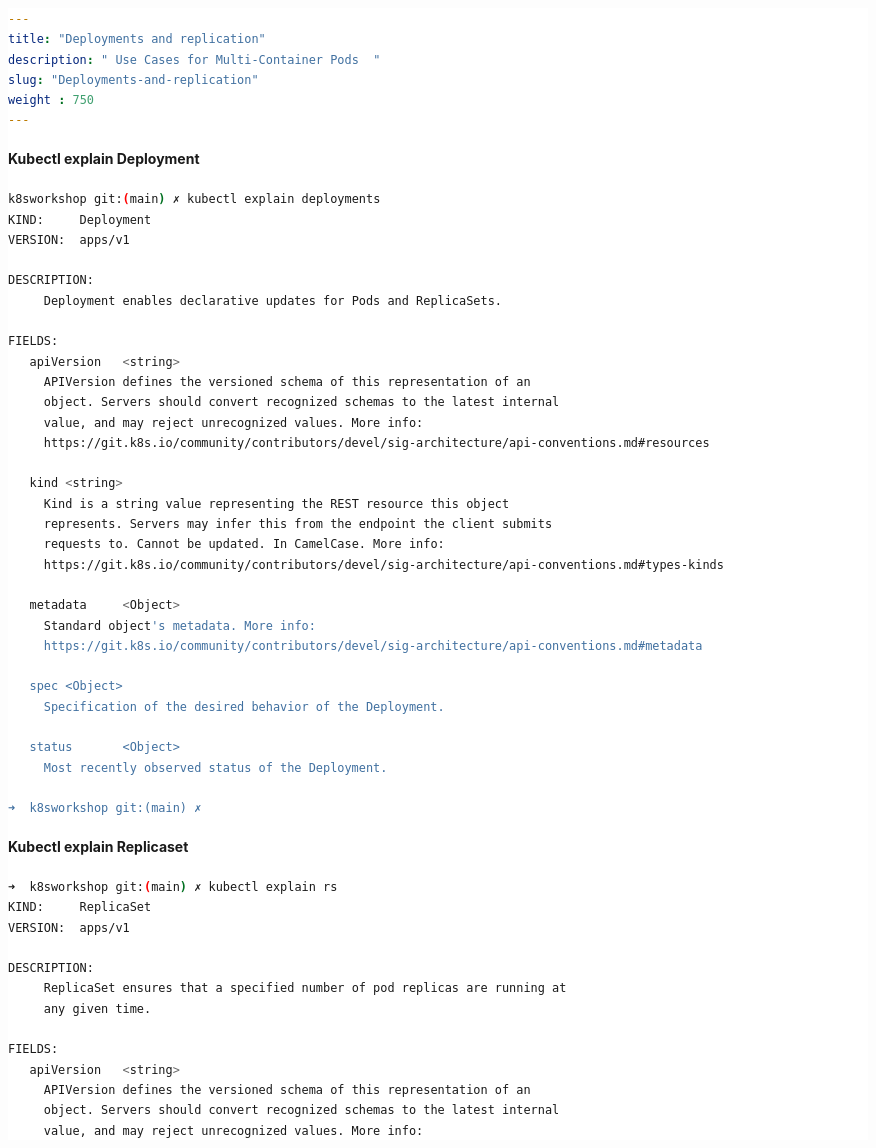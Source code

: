 ```yaml
---
title: "Deployments and replication"
description: " Use Cases for Multi-Container Pods  "
slug: "Deployments-and-replication"
weight : 750
---
```



#### Kubectl explain Deployment 

```sh
k8sworkshop git:(main) ✗ kubectl explain deployments
KIND:     Deployment
VERSION:  apps/v1

DESCRIPTION:
     Deployment enables declarative updates for Pods and ReplicaSets.

FIELDS:
   apiVersion   <string>
     APIVersion defines the versioned schema of this representation of an
     object. Servers should convert recognized schemas to the latest internal
     value, and may reject unrecognized values. More info:
     https://git.k8s.io/community/contributors/devel/sig-architecture/api-conventions.md#resources

   kind <string>
     Kind is a string value representing the REST resource this object
     represents. Servers may infer this from the endpoint the client submits
     requests to. Cannot be updated. In CamelCase. More info:
     https://git.k8s.io/community/contributors/devel/sig-architecture/api-conventions.md#types-kinds

   metadata     <Object>
     Standard object's metadata. More info:
     https://git.k8s.io/community/contributors/devel/sig-architecture/api-conventions.md#metadata

   spec <Object>
     Specification of the desired behavior of the Deployment.

   status       <Object>
     Most recently observed status of the Deployment.

➜  k8sworkshop git:(main) ✗ 

```



#### Kubectl explain Replicaset 

```sh
➜  k8sworkshop git:(main) ✗ kubectl explain rs
KIND:     ReplicaSet
VERSION:  apps/v1

DESCRIPTION:
     ReplicaSet ensures that a specified number of pod replicas are running at
     any given time.

FIELDS:
   apiVersion   <string>
     APIVersion defines the versioned schema of this representation of an
     object. Servers should convert recognized schemas to the latest internal
     value, and may reject unrecognized values. More info:
```
